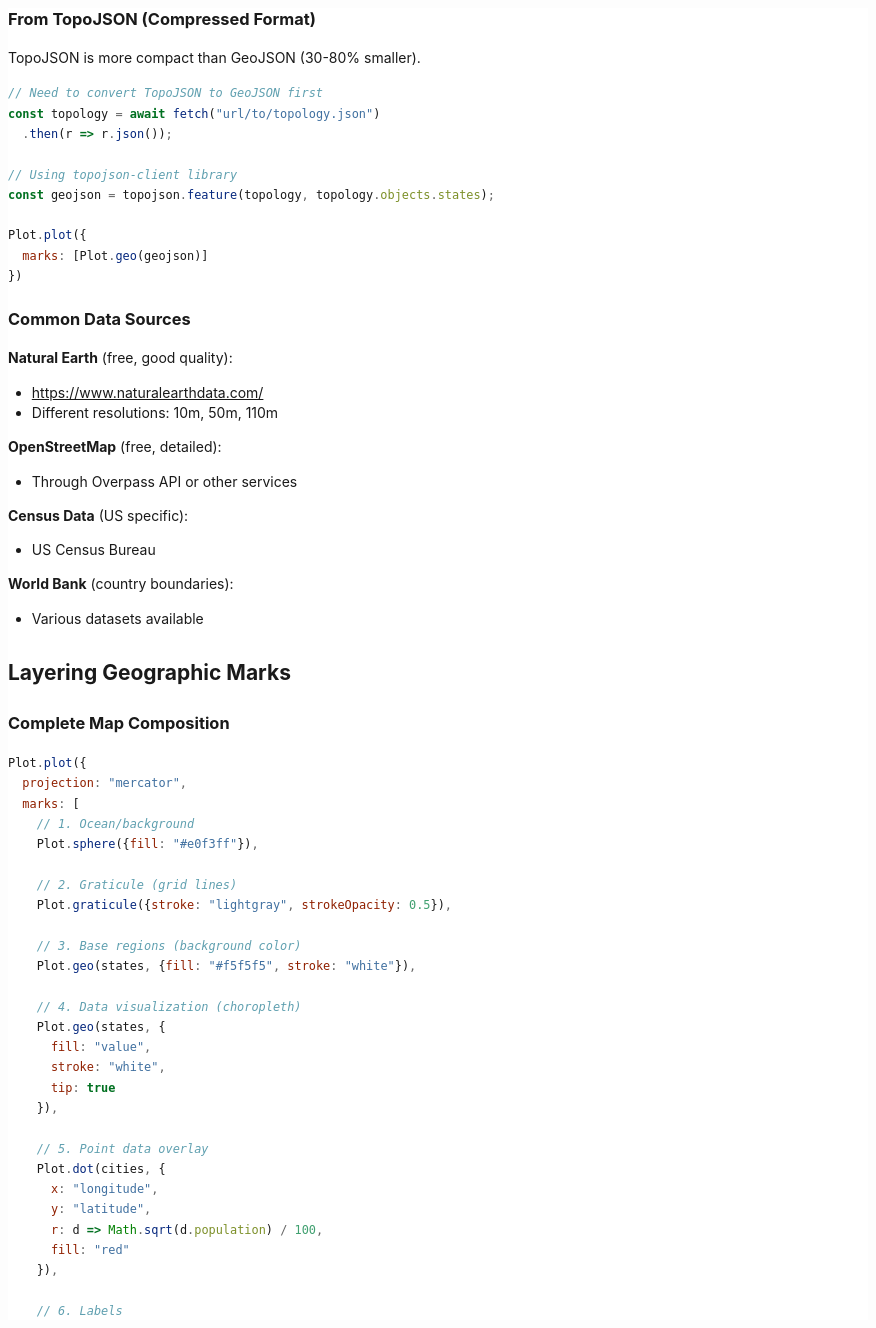 ### From TopoJSON (Compressed Format)

TopoJSON is more compact than GeoJSON (30-80% smaller).

```javascript
// Need to convert TopoJSON to GeoJSON first
const topology = await fetch("url/to/topology.json")
  .then(r => r.json());

// Using topojson-client library
const geojson = topojson.feature(topology, topology.objects.states);

Plot.plot({
  marks: [Plot.geo(geojson)]
})
```

### Common Data Sources

**Natural Earth** (free, good quality):
- https://www.naturalearthdata.com/
- Different resolutions: 10m, 50m, 110m

**OpenStreetMap** (free, detailed):
- Through Overpass API or other services

**Census Data** (US specific):
- US Census Bureau

**World Bank** (country boundaries):
- Various datasets available

## Layering Geographic Marks

### Complete Map Composition

```javascript
Plot.plot({
  projection: "mercator",
  marks: [
    // 1. Ocean/background
    Plot.sphere({fill: "#e0f3ff"}),

    // 2. Graticule (grid lines)
    Plot.graticule({stroke: "lightgray", strokeOpacity: 0.5}),

    // 3. Base regions (background color)
    Plot.geo(states, {fill: "#f5f5f5", stroke: "white"}),

    // 4. Data visualization (choropleth)
    Plot.geo(states, {
      fill: "value",
      stroke: "white",
      tip: true
    }),

    // 5. Point data overlay
    Plot.dot(cities, {
      x: "longitude",
      y: "latitude",
      r: d => Math.sqrt(d.population) / 100,
      fill: "red"
    }),

    // 6. Labels
```